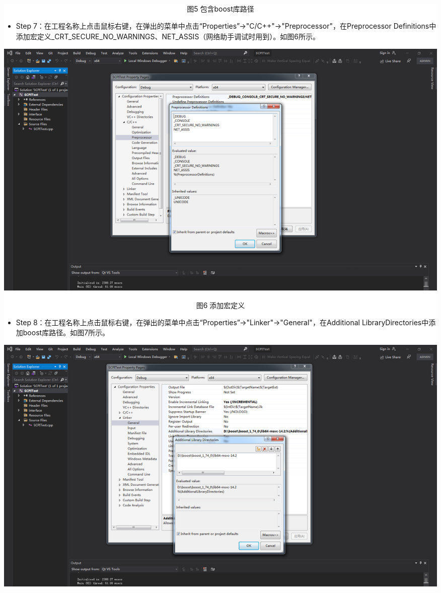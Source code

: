 
<center>图5 包含boost库路径</center>

- Step 7：在工程名称上点击鼠标右键，在弹出的菜单中点击“Properties”->"C/C++"->"Preprocessor"，在Preprocessor Definitions中添加宏定义_CRT_SECURE_NO_WARNINGS、NET_ASSIS（网络助手调试时用到）。如图6所示。

![](.\pic\Preprocessor.png)

<center>图6 添加宏定义</center>

- Step 8：在工程名称上点击鼠标右键，在弹出的菜单中点击“Properties”->"Linker"->"General"，在Additional LibraryDirectories中添加boost库路径。如图7所示。

![](.\pic\Linker.png)
